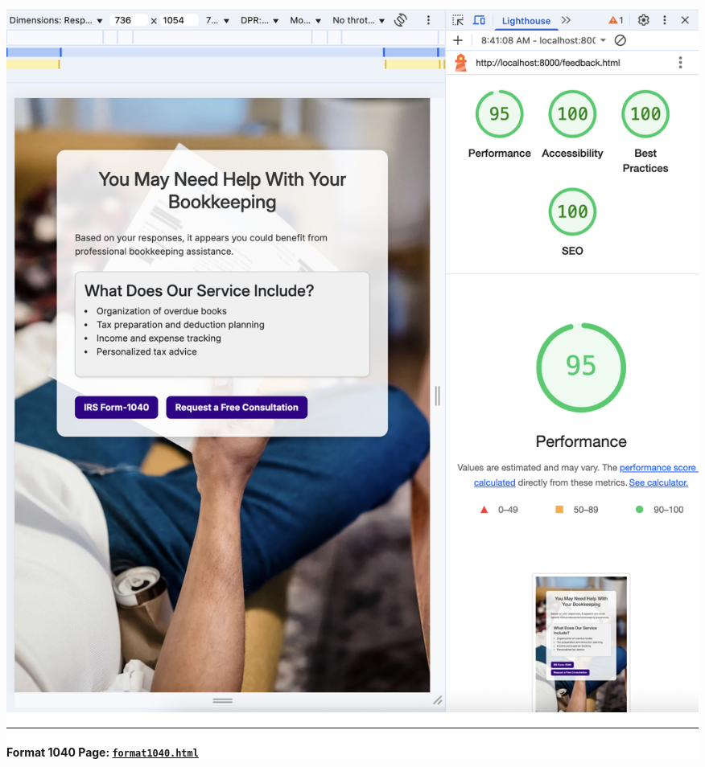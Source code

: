  ![Lighthouse DevTools Home](assets/images/readme/Lighthouse/LH-feedback.html.png)
   
  ---

  #### Format 1040 Page: [`format1040.html`](form.html)